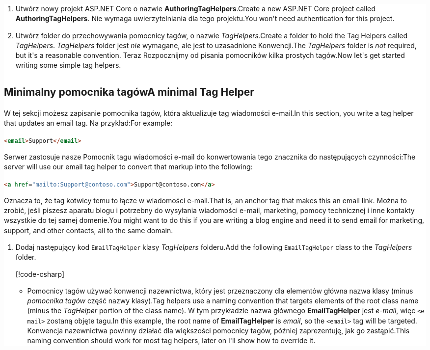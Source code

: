 1. <span data-ttu-id="235cc-111">Utwórz nowy projekt ASP.NET Core o nazwie **AuthoringTagHelpers**.</span><span class="sxs-lookup"><span data-stu-id="235cc-111">Create a new ASP.NET Core project called **AuthoringTagHelpers**.</span></span> <span data-ttu-id="235cc-112">Nie wymaga uwierzytelniania dla tego projektu.</span><span class="sxs-lookup"><span data-stu-id="235cc-112">You won't need authentication for this project.</span></span>

1. <span data-ttu-id="235cc-113">Utwórz folder do przechowywania pomocnicy tagów, o nazwie *TagHelpers*.</span><span class="sxs-lookup"><span data-stu-id="235cc-113">Create a folder to hold the Tag Helpers called *TagHelpers*.</span></span> <span data-ttu-id="235cc-114">*TagHelpers* folder jest *nie* wymagane, ale jest to uzasadnione Konwencji.</span><span class="sxs-lookup"><span data-stu-id="235cc-114">The *TagHelpers* folder is *not* required, but it's a reasonable convention.</span></span> <span data-ttu-id="235cc-115">Teraz Rozpocznijmy od pisania pomocników kilka prostych tagów.</span><span class="sxs-lookup"><span data-stu-id="235cc-115">Now let's get started writing some simple tag helpers.</span></span>

## <a name="a-minimal-tag-helper"></a><span data-ttu-id="235cc-116">Minimalny pomocnika tagów</span><span class="sxs-lookup"><span data-stu-id="235cc-116">A minimal Tag Helper</span></span>

<span data-ttu-id="235cc-117">W tej sekcji możesz zapisanie pomocnika tagów, która aktualizuje tag wiadomości e-mail.</span><span class="sxs-lookup"><span data-stu-id="235cc-117">In this section, you write a tag helper that updates an email tag.</span></span> <span data-ttu-id="235cc-118">Na przykład:</span><span class="sxs-lookup"><span data-stu-id="235cc-118">For example:</span></span>

```html
<email>Support</email>
```

<span data-ttu-id="235cc-119">Serwer zastosuje nasze Pomocnik tagu wiadomości e-mail do konwertowania tego znacznika do następujących czynności:</span><span class="sxs-lookup"><span data-stu-id="235cc-119">The server will use our email tag helper to convert that markup into the following:</span></span>

```html
<a href="mailto:Support@contoso.com">Support@contoso.com</a>
```

<span data-ttu-id="235cc-120">Oznacza to, że tag kotwicy temu to łącze w wiadomości e-mail.</span><span class="sxs-lookup"><span data-stu-id="235cc-120">That is, an anchor tag that makes this an email link.</span></span> <span data-ttu-id="235cc-121">Można to zrobić, jeśli piszesz aparatu blogu i potrzebny do wysyłania wiadomości e-mail, marketing, pomocy technicznej i inne kontakty wszystkie do tej samej domenie.</span><span class="sxs-lookup"><span data-stu-id="235cc-121">You might want to do this if you are writing a blog engine and need it to send email for marketing, support, and other contacts, all to the same domain.</span></span>

1. <span data-ttu-id="235cc-122">Dodaj następujący kod `EmailTagHelper` klasy *TagHelpers* folderu.</span><span class="sxs-lookup"><span data-stu-id="235cc-122">Add the following `EmailTagHelper` class to the *TagHelpers* folder.</span></span>

   [!code-csharp[](authoring/sample/AuthoringTagHelpers/src/AuthoringTagHelpers/TagHelpers/z1EmailTagHelperCopy.cs)]

   * <span data-ttu-id="235cc-123">Pomocnicy tagów używać konwencji nazewnictwa, który jest przeznaczony dla elementów główna nazwa klasy (minus *pomocnika tagów* część nazwy klasy).</span><span class="sxs-lookup"><span data-stu-id="235cc-123">Tag helpers use a naming convention that targets elements of the root class name (minus the *TagHelper* portion of the class name).</span></span> <span data-ttu-id="235cc-124">W tym przykładzie nazwa głównego **EmailTagHelper** jest *e-mail*, więc `<email>` zostaną objęte tagu.</span><span class="sxs-lookup"><span data-stu-id="235cc-124">In this example, the root name of **EmailTagHelper** is *email*, so the `<email>` tag will be targeted.</span></span> <span data-ttu-id="235cc-125">Konwencja nazewnictwa powinny działać dla większości pomocnicy tagów, później zaprezentuję, jak go zastąpić.</span><span class="sxs-lookup"><span data-stu-id="235cc-125">This naming convention should work for most tag helpers, later on I'll show how to override it.</span></span>
